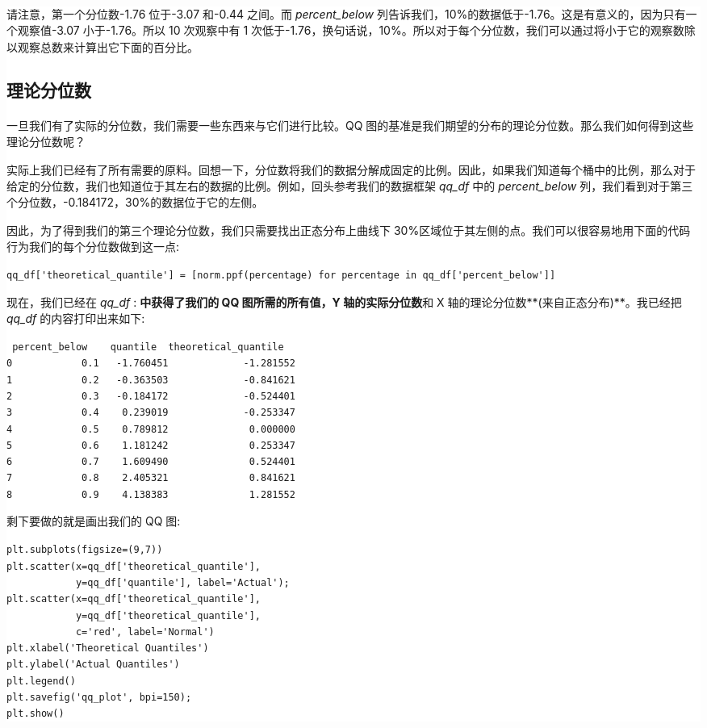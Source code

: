 ```
```

请注意，第一个分位数-1.76 位于-3.07 和-0.44 之间。而 *percent_below* 列告诉我们，10%的数据低于-1.76。这是有意义的，因为只有一个观察值-3.07 小于-1.76。所以 10 次观察中有 1 次低于-1.76，换句话说，10%。所以对于每个分位数，我们可以通过将小于它的观察数除以观察总数来计算出它下面的百分比。

## 理论分位数

一旦我们有了实际的分位数，我们需要一些东西来与它们进行比较。QQ 图的基准是我们期望的分布的理论分位数。那么我们如何得到这些理论分位数呢？

实际上我们已经有了所有需要的原料。回想一下，分位数将我们的数据分解成固定的比例。因此，如果我们知道每个桶中的比例，那么对于给定的分位数，我们也知道位于其左右的数据的比例。例如，回头参考我们的数据框架 *qq_df* 中的 *percent_below* 列，我们看到对于第三个分位数，-0.184172，30%的数据位于它的左侧。

因此，为了得到我们的第三个理论分位数，我们只需要找出正态分布上曲线下 30%区域位于其左侧的点。我们可以很容易地用下面的代码行为我们的每个分位数做到这一点:

```
qq_df['theoretical_quantile'] = [norm.ppf(percentage) for percentage in qq_df['percent_below']]
```

现在，我们已经在 *qq_df* : **中获得了我们的 QQ 图所需的所有值，Y 轴的实际分位数**和 X 轴的理论分位数**(来自正态分布)**。我已经把 *qq_df* 的内容打印出来如下:

```
 percent_below    quantile  theoretical_quantile
0            0.1   -1.760451             -1.281552
1            0.2   -0.363503             -0.841621
2            0.3   -0.184172             -0.524401
3            0.4    0.239019             -0.253347
4            0.5    0.789812              0.000000
5            0.6    1.181242              0.253347
6            0.7    1.609490              0.524401
7            0.8    2.405321              0.841621
8            0.9    4.138383              1.281552
```

剩下要做的就是画出我们的 QQ 图:

```
plt.subplots(figsize=(9,7))
plt.scatter(x=qq_df['theoretical_quantile'],
            y=qq_df['quantile'], label='Actual');
plt.scatter(x=qq_df['theoretical_quantile'],
            y=qq_df['theoretical_quantile'], 
            c='red', label='Normal')
plt.xlabel('Theoretical Quantiles')
plt.ylabel('Actual Quantiles')
plt.legend()
plt.savefig('qq_plot', bpi=150);
plt.show()
```
